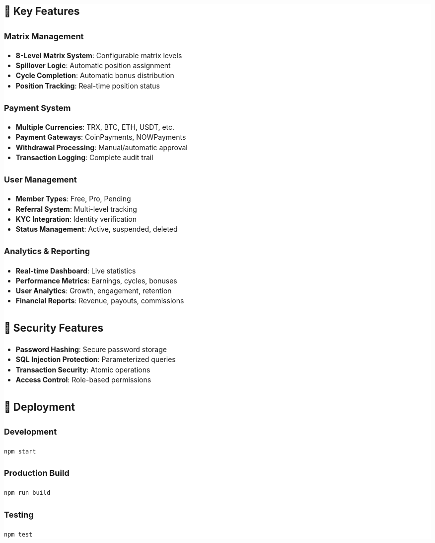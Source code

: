 ## 🎯 Key Features

### Matrix Management
- **8-Level Matrix System**: Configurable matrix levels
- **Spillover Logic**: Automatic position assignment
- **Cycle Completion**: Automatic bonus distribution
- **Position Tracking**: Real-time position status

### Payment System
- **Multiple Currencies**: TRX, BTC, ETH, USDT, etc.
- **Payment Gateways**: CoinPayments, NOWPayments
- **Withdrawal Processing**: Manual/automatic approval
- **Transaction Logging**: Complete audit trail

### User Management
- **Member Types**: Free, Pro, Pending
- **Referral System**: Multi-level tracking
- **KYC Integration**: Identity verification
- **Status Management**: Active, suspended, deleted

### Analytics & Reporting
- **Real-time Dashboard**: Live statistics
- **Performance Metrics**: Earnings, cycles, bonuses
- **User Analytics**: Growth, engagement, retention
- **Financial Reports**: Revenue, payouts, commissions

## 🔐 Security Features

- **Password Hashing**: Secure password storage
- **SQL Injection Protection**: Parameterized queries
- **Transaction Security**: Atomic operations
- **Access Control**: Role-based permissions

## 🚀 Deployment

### Development
```bash
npm start
```

### Production Build
```bash
npm run build
```

### Testing
```bash
npm test
```
